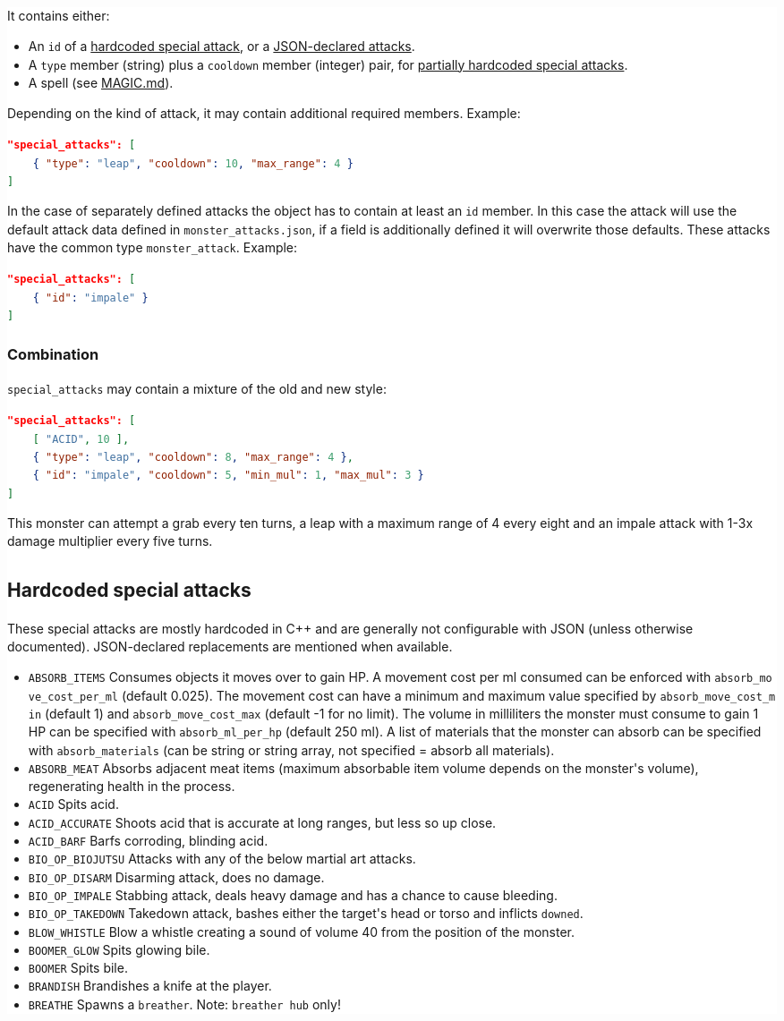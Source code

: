 It contains either: 
* An `id` of a [hardcoded special attack](#hardcoded-special-attacks), or a [JSON-declared attacks](/data/json/monster_special_attacks).
* A `type` member (string) plus a `cooldown` member (integer) pair, for [partially hardcoded special attacks](#partially-hardcoded-special-attacks).
* A spell (see [MAGIC.md](MAGIC.md)).

Depending on the kind of attack, it may contain additional required members.  Example:

```JSON
"special_attacks": [
    { "type": "leap", "cooldown": 10, "max_range": 4 }
]
```
In the case of separately defined attacks the object has to contain at least an `id` member.  In this case the attack will use the default attack data defined in `monster_attacks.json`, if a field is additionally defined it will overwrite those defaults.  These attacks have the common type `monster_attack`.  Example:

```JSON
"special_attacks": [
    { "id": "impale" }
]
```


### Combination

`special_attacks` may contain a mixture of the old and new style:

```JSON
"special_attacks": [
    [ "ACID", 10 ],
    { "type": "leap", "cooldown": 8, "max_range": 4 },
    { "id": "impale", "cooldown": 5, "min_mul": 1, "max_mul": 3 }
]
```
This monster can attempt a grab every ten turns, a leap with a maximum range of 4 every eight and an impale attack with 1-3x damage multiplier every five turns.


## Hardcoded special attacks

These special attacks are mostly hardcoded in C++ and are generally not configurable with JSON (unless otherwise documented).  JSON-declared replacements are mentioned when available.

- ```ABSORB_ITEMS``` Consumes objects it moves over to gain HP.  A movement cost per ml consumed can be enforced with `absorb_move_cost_per_ml` (default 0.025). The movement cost can have a minimum and maximum value specified by `absorb_move_cost_min` (default 1) and `absorb_move_cost_max` (default -1 for no limit). The volume in milliliters the monster must consume to gain 1 HP can be specified with `absorb_ml_per_hp` (default 250 ml). A list of materials that the monster can absorb can be specified with `absorb_materials` (can be string or string array, not specified = absorb all materials).
- ```ABSORB_MEAT``` Absorbs adjacent meat items (maximum absorbable item volume depends on the monster's volume), regenerating health in the process.
- ```ACID``` Spits acid.
- ```ACID_ACCURATE``` Shoots acid that is accurate at long ranges, but less so up close.
- ```ACID_BARF``` Barfs corroding, blinding acid.
- ```BIO_OP_BIOJUTSU``` Attacks with any of the below martial art attacks.
- ```BIO_OP_DISARM``` Disarming attack, does no damage.
- ```BIO_OP_IMPALE``` Stabbing attack, deals heavy damage and has a chance to cause bleeding.
- ```BIO_OP_TAKEDOWN``` Takedown attack, bashes either the target's head or torso and inflicts `downed`.
- ```BLOW_WHISTLE``` Blow a whistle creating a sound of volume 40 from the position of the monster.
- ```BOOMER_GLOW``` Spits glowing bile.
- ```BOOMER``` Spits bile.
- ```BRANDISH``` Brandishes a knife at the player.
- ```BREATHE``` Spawns a `breather`.  Note: `breather hub` only!